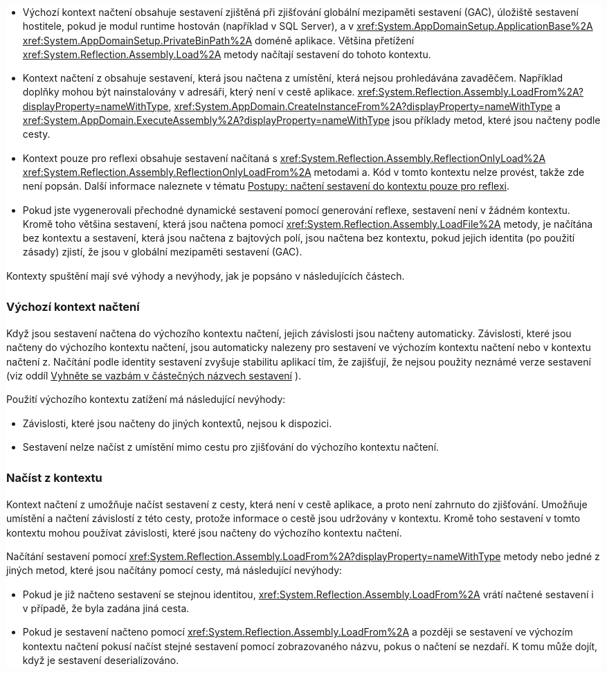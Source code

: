 - Výchozí kontext načtení obsahuje sestavení zjištěná při zjišťování globální mezipaměti sestavení (GAC), úložiště sestavení hostitele, pokud je modul runtime hostován (například v SQL Server), a v <xref:System.AppDomainSetup.ApplicationBase%2A> <xref:System.AppDomainSetup.PrivateBinPath%2A> doméně aplikace. Většina přetížení <xref:System.Reflection.Assembly.Load%2A> metody načítají sestavení do tohoto kontextu.  
  
- Kontext načtení z obsahuje sestavení, která jsou načtena z umístění, která nejsou prohledávána zavaděčem. Například doplňky mohou být nainstalovány v adresáři, který není v cestě aplikace. <xref:System.Reflection.Assembly.LoadFrom%2A?displayProperty=nameWithType>, <xref:System.AppDomain.CreateInstanceFrom%2A?displayProperty=nameWithType> a <xref:System.AppDomain.ExecuteAssembly%2A?displayProperty=nameWithType> jsou příklady metod, které jsou načteny podle cesty.  
  
- Kontext pouze pro reflexi obsahuje sestavení načítaná s <xref:System.Reflection.Assembly.ReflectionOnlyLoad%2A> <xref:System.Reflection.Assembly.ReflectionOnlyLoadFrom%2A> metodami a. Kód v tomto kontextu nelze provést, takže zde není popsán. Další informace naleznete v tématu [Postupy: načtení sestavení do kontextu pouze pro reflexi](../reflection-and-codedom/how-to-load-assemblies-into-the-reflection-only-context.md).  
  
- Pokud jste vygenerovali přechodné dynamické sestavení pomocí generování reflexe, sestavení není v žádném kontextu. Kromě toho většina sestavení, která jsou načtena pomocí <xref:System.Reflection.Assembly.LoadFile%2A> metody, je načítána bez kontextu a sestavení, která jsou načtena z bajtových polí, jsou načtena bez kontextu, pokud jejich identita (po použití zásady) zjistí, že jsou v globální mezipaměti sestavení (GAC).  
  
 Kontexty spuštění mají své výhody a nevýhody, jak je popsáno v následujících částech.  
  
### <a name="default-load-context"></a>Výchozí kontext načtení  
 Když jsou sestavení načtena do výchozího kontextu načtení, jejich závislosti jsou načteny automaticky. Závislosti, které jsou načteny do výchozího kontextu načtení, jsou automaticky nalezeny pro sestavení ve výchozím kontextu načtení nebo v kontextu načtení z. Načítání podle identity sestavení zvyšuje stabilitu aplikací tím, že zajišťují, že nejsou použity neznámé verze sestavení (viz oddíl [Vyhněte se vazbám v částečných názvech sestavení](#avoid_partial_names) ).  
  
 Použití výchozího kontextu zatížení má následující nevýhody:  
  
- Závislosti, které jsou načteny do jiných kontextů, nejsou k dispozici.  
  
- Sestavení nelze načíst z umístění mimo cestu pro zjišťování do výchozího kontextu načtení.  
  
### <a name="load-from-context"></a>Načíst z kontextu  
 Kontext načtení z umožňuje načíst sestavení z cesty, která není v cestě aplikace, a proto není zahrnuto do zjišťování. Umožňuje umístění a načtení závislostí z této cesty, protože informace o cestě jsou udržovány v kontextu. Kromě toho sestavení v tomto kontextu mohou používat závislosti, které jsou načteny do výchozího kontextu načtení.  
  
 Načítání sestavení pomocí <xref:System.Reflection.Assembly.LoadFrom%2A?displayProperty=nameWithType> metody nebo jedné z jiných metod, které jsou načítány pomocí cesty, má následující nevýhody:  
  
- Pokud je již načteno sestavení se stejnou identitou, <xref:System.Reflection.Assembly.LoadFrom%2A> vrátí načtené sestavení i v případě, že byla zadána jiná cesta.  
  
- Pokud je sestavení načteno pomocí <xref:System.Reflection.Assembly.LoadFrom%2A> a později se sestavení ve výchozím kontextu načtení pokusí načíst stejné sestavení pomocí zobrazovaného názvu, pokus o načtení se nezdaří. K tomu může dojít, když je sestavení deserializováno.  
  